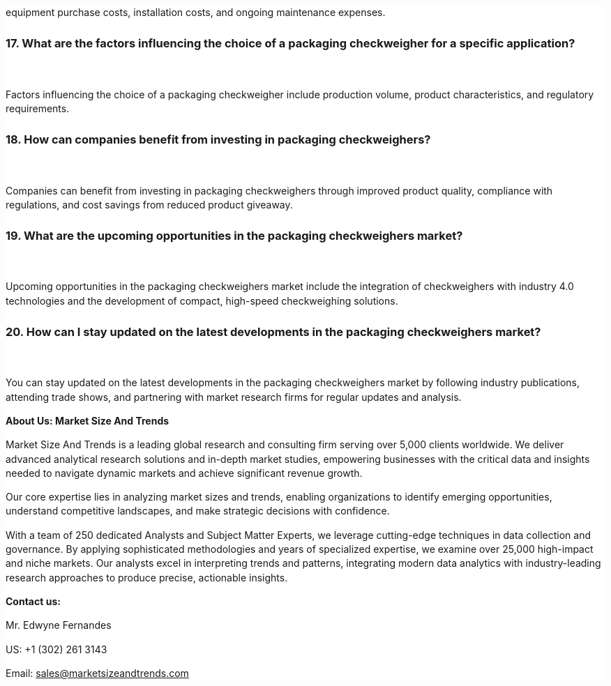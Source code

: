 equipment purchase costs, installation costs, and ongoing maintenance expenses.</p><h3>17. What are the factors influencing the choice of a packaging checkweigher for a specific application?</h3><p>&nbsp;</p><p>Factors influencing the choice of a packaging checkweigher include production volume, product characteristics, and regulatory requirements.</p><h3>18. How can companies benefit from investing in packaging checkweighers?</h3><p>&nbsp;</p><p>Companies can benefit from investing in packaging checkweighers through improved product quality, compliance with regulations, and cost savings from reduced product giveaway.</p><h3>19. What are the upcoming opportunities in the packaging checkweighers market?</h3><p>&nbsp;</p><p>Upcoming opportunities in the packaging checkweighers market include the integration of checkweighers with industry 4.0 technologies and the development of compact, high-speed checkweighing solutions.</p><h3>20. How can I stay updated on the latest developments in the packaging checkweighers market?</h3><p>&nbsp;</p><p>You can stay updated on the latest developments in the packaging checkweighers market by following industry publications, attending trade shows, and partnering with market research firms for regular updates and analysis.</p></body></html></p><p><strong>About Us:&nbsp;Market Size And Trends</strong></p><p>Market Size And Trends&nbsp;is a leading global research and consulting firm serving over 5,000 clients worldwide. We deliver advanced analytical research solutions and in-depth market studies, empowering businesses with the critical data and insights needed to navigate dynamic markets and achieve significant revenue growth.</p><p>Our core expertise lies in analyzing market sizes and trends, enabling organizations to identify emerging opportunities, understand competitive landscapes, and make strategic decisions with confidence.</p><p>With a team of 250 dedicated Analysts and Subject Matter Experts, we leverage cutting-edge techniques in data collection and governance. By applying sophisticated methodologies and years of specialized expertise, we examine over 25,000 high-impact and niche markets. Our analysts excel in interpreting trends and patterns, integrating modern data analytics with industry-leading research approaches to produce precise, actionable insights.</p><p><strong>Contact us:</strong></p><p>Mr. Edwyne Fernandes</p><p>US: +1 (302) 261 3143</p><p>Email: <a href="mailto:sales@marketsizeandtrends.com">sales@marketsizeandtrends.com</a>&nbsp;</p>
